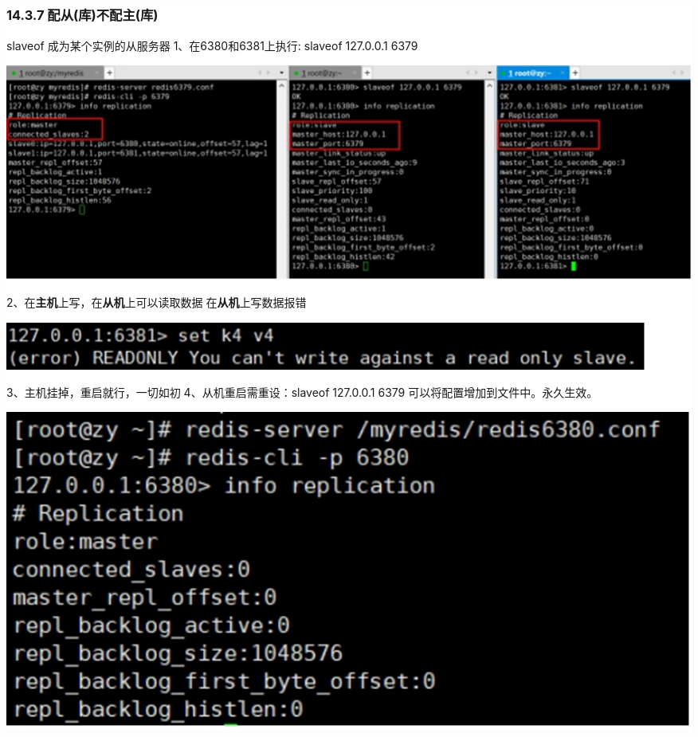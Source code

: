 ### 14.3.7 配从(库)不配主(库) 

slaveof  <ip><port>
成为某个实例的从服务器
1、在6380和6381上执行: slaveof 127.0.0.1 6379

![image-20230410192419970](尚硅谷-redis/image-20230410192419970.png)

2、在**主机**上写，在**从机**上可以读取数据
在**从机**上写数据报错

![image-20230410192441981](尚硅谷-redis/image-20230410192441981.png)

3、主机挂掉，重启就行，一切如初
4、从机重启需重设：slaveof 127.0.0.1 6379
可以将配置增加到文件中。永久生效。

![image-20230410192911325](尚硅谷-redis/image-20230410192911325.png)
